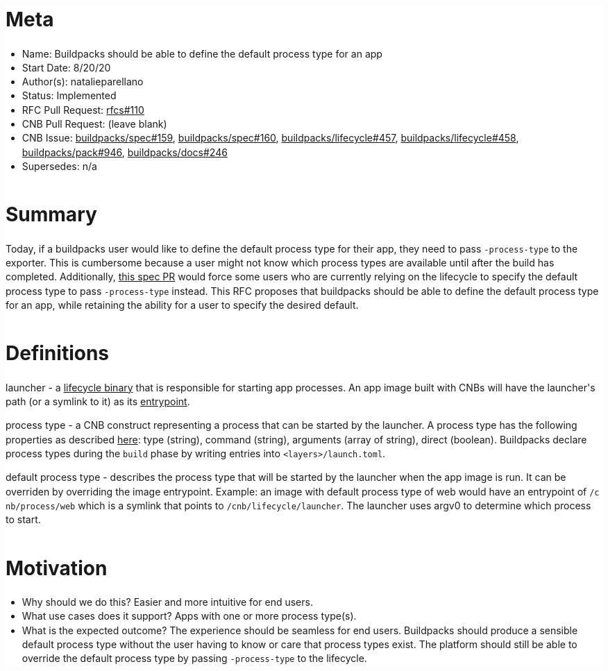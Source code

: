 # Meta
[meta]: #meta
- Name: Buildpacks should be able to define the default process type for an app
- Start Date: 8/20/20
- Author(s): natalieparellano
- Status: Implemented
- RFC Pull Request: [rfcs#110](https://github.com/buildpacks/rfcs/pull/110)
- CNB Pull Request: (leave blank)
- CNB Issue: [buildpacks/spec#159](https://github.com/buildpacks/spec/issues/159), [buildpacks/spec#160](https://github.com/buildpacks/spec/issues/160), [buildpacks/lifecycle#457](https://github.com/buildpacks/lifecycle/issues/457), [buildpacks/lifecycle#458](https://github.com/buildpacks/lifecycle/issues/458), [buildpacks/pack#946](https://github.com/buildpacks/pack/issues/946), [buildpacks/docs#246](https://github.com/buildpacks/docs/issues/246)
- Supersedes: n/a

# Summary
[summary]: #summary

Today, if a buildpacks user would like to define the default process type for their app, they need to pass `-process-type` to the exporter. This is cumbersome because a user might not know which process types are available until after the build has completed. Additionally, [this spec PR](https://github.com/buildpacks/spec/pull/137) would force some users who are currently relying on the lifecycle to specify the default process type to pass `-process-type` instead. This RFC proposes that buildpacks should be able to define the default process type for an app, while retaining the ability for a user to specify the desired default.

# Definitions
[definitions]: #definitions

launcher - a [lifecycle binary](https://github.com/buildpacks/spec/blob/main/platform.md#launcher) that is responsible for starting app processes. An app image built with CNBs will have the launcher's path (or a symlink to it) as its [entrypoint](https://github.com/opencontainers/image-spec/blob/master/config.md#properties).

process type - a CNB construct representing a process that can be started by the launcher. A process type has the following properties as described [here](https://github.com/buildpacks/spec/blob/main/buildpack.md#launchtoml-toml): type (string), command (string), arguments (array of string), direct (boolean). Buildpacks declare process types during the `build` phase by writing entries into `<layers>/launch.toml`.

default process type - describes the process type that will be started by the launcher when the app image is run. It can be overriden by overriding the image entrypoint. Example: an image with default process type of web would have an entrypoint of `/cnb/process/web` which is a symlink that points to `/cnb/lifecycle/launcher`. The launcher uses argv0 to determine which process to start.

# Motivation
[motivation]: #motivation

- Why should we do this? Easier and more intuitive for end users.
- What use cases does it support? Apps with one or more process type(s).
- What is the expected outcome? The experience should be seamless for end users. Buildpacks should produce a sensible default process type without the user having to know or care that process types exist. The platform should still be able to override the default process type by passing `-process-type` to the lifecycle.


[what-it-is]: #what-it-is
[edge-cases]: #edge-cases
[how-it-works]: #how-it-works
[drawbacks]: #drawbacks
[alternatives]: #alternatives
[prior-art]: #prior-art
[unresolved-questions]: #unresolved-questions
[spec-changes]: #spec-changes